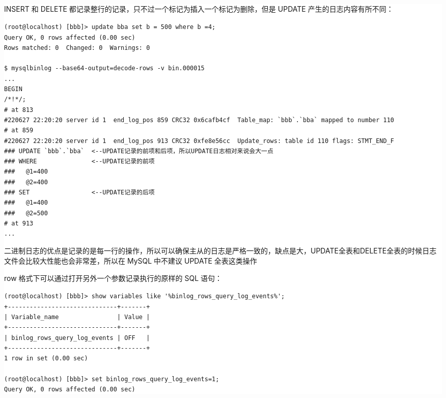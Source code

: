 INSERT 和 DELETE 都记录整行的记录，只不过一个标记为插入一个标记为删除，但是 UPDATE 产生的日志内容有所不同：

    (root@localhost) [bbb]> update bba set b = 500 where b =4;
    Query OK, 0 rows affected (0.00 sec)
    Rows matched: 0  Changed: 0  Warnings: 0

    $ mysqlbinlog --base64-output=decode-rows -v bin.000015
    ...
    BEGIN
    /*!*/;
    # at 813
    #220627 22:20:20 server id 1  end_log_pos 859 CRC32 0x6cafb4cf  Table_map: `bbb`.`bba` mapped to number 110
    # at 859
    #220627 22:20:20 server id 1  end_log_pos 913 CRC32 0xfe8e56cc  Update_rows: table id 110 flags: STMT_END_F
    ### UPDATE `bbb`.`bba`  <--UPDATE记录的前项和后项，所以UPDATE日志相对来说会大一点
    ### WHERE               <--UPDATE记录的前项
    ###   @1=400
    ###   @2=400
    ### SET                 <--UPDATE记录的后项
    ###   @1=400
    ###   @2=500
    # at 913
    ...

二进制日志的优点是记录的是每一行的操作，所以可以确保主从的日志是严格一致的，缺点是大，UPDATE全表和DELETE全表的时候日志文件会比较大性能也会非常差，所以在 MySQL 中不建议 UPDATE 全表这类操作

row 格式下可以通过打开另外一个参数记录执行的原样的 SQL 语句：

    (root@localhost) [bbb]> show variables like '%binlog_rows_query_log_events%';
    +------------------------------+-------+
    | Variable_name                | Value |
    +------------------------------+-------+
    | binlog_rows_query_log_events | OFF   |
    +------------------------------+-------+
    1 row in set (0.00 sec)

    (root@localhost) [bbb]> set binlog_rows_query_log_events=1;
    Query OK, 0 rows affected (0.00 sec)
